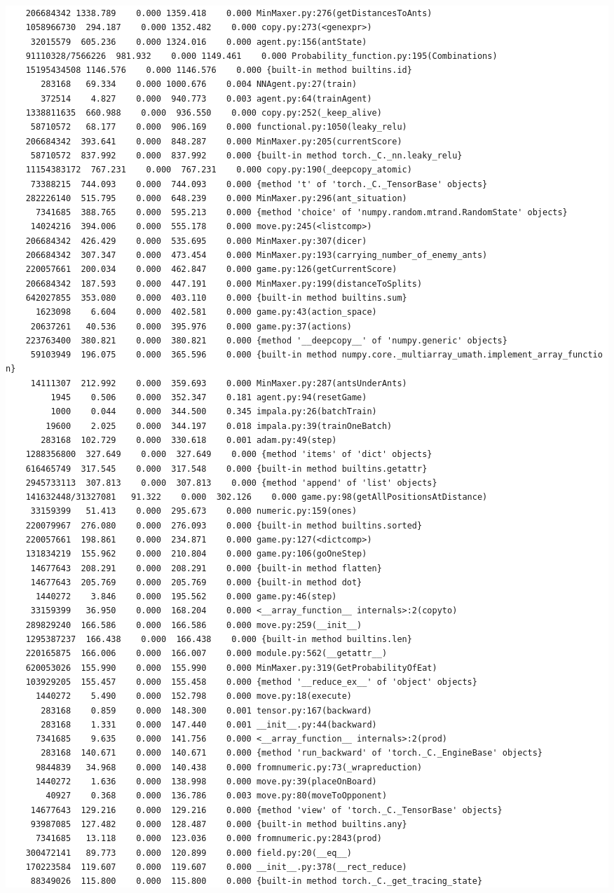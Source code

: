         206684342 1338.789    0.000 1359.418    0.000 MinMaxer.py:276(getDistancesToAnts)
        1058966730  294.187    0.000 1352.482    0.000 copy.py:273(<genexpr>)
         32015579  605.236    0.000 1324.016    0.000 agent.py:156(antState)
        91110328/7566226  981.932    0.000 1149.461    0.000 Probability_function.py:195(Combinations)
        15195434508 1146.576    0.000 1146.576    0.000 {built-in method builtins.id}
           283168   69.334    0.000 1000.676    0.004 NNAgent.py:27(train)
           372514    4.827    0.000  940.773    0.003 agent.py:64(trainAgent)
        1338811635  660.988    0.000  936.550    0.000 copy.py:252(_keep_alive)
         58710572   68.177    0.000  906.169    0.000 functional.py:1050(leaky_relu)
        206684342  393.641    0.000  848.287    0.000 MinMaxer.py:205(currentScore)
         58710572  837.992    0.000  837.992    0.000 {built-in method torch._C._nn.leaky_relu}
        11154383172  767.231    0.000  767.231    0.000 copy.py:190(_deepcopy_atomic)
         73388215  744.093    0.000  744.093    0.000 {method 't' of 'torch._C._TensorBase' objects}
        282226140  515.795    0.000  648.239    0.000 MinMaxer.py:296(ant_situation)
          7341685  388.765    0.000  595.213    0.000 {method 'choice' of 'numpy.random.mtrand.RandomState' objects}
         14024216  394.006    0.000  555.178    0.000 move.py:245(<listcomp>)
        206684342  426.429    0.000  535.695    0.000 MinMaxer.py:307(dicer)
        206684342  307.347    0.000  473.454    0.000 MinMaxer.py:193(carrying_number_of_enemy_ants)
        220057661  200.034    0.000  462.847    0.000 game.py:126(getCurrentScore)
        206684342  187.593    0.000  447.191    0.000 MinMaxer.py:199(distanceToSplits)
        642027855  353.080    0.000  403.110    0.000 {built-in method builtins.sum}
          1623098    6.604    0.000  402.581    0.000 game.py:43(action_space)
         20637261   40.536    0.000  395.976    0.000 game.py:37(actions)
        223763400  380.821    0.000  380.821    0.000 {method '__deepcopy__' of 'numpy.generic' objects}
         59103949  196.075    0.000  365.596    0.000 {built-in method numpy.core._multiarray_umath.implement_array_function}
         14111307  212.992    0.000  359.693    0.000 MinMaxer.py:287(antsUnderAnts)
             1945    0.506    0.000  352.347    0.181 agent.py:94(resetGame)
             1000    0.044    0.000  344.500    0.345 impala.py:26(batchTrain)
            19600    2.025    0.000  344.197    0.018 impala.py:39(trainOneBatch)
           283168  102.729    0.000  330.618    0.001 adam.py:49(step)
        1288356800  327.649    0.000  327.649    0.000 {method 'items' of 'dict' objects}
        616465749  317.545    0.000  317.548    0.000 {built-in method builtins.getattr}
        2945733113  307.813    0.000  307.813    0.000 {method 'append' of 'list' objects}
        141632448/31327081   91.322    0.000  302.126    0.000 game.py:98(getAllPositionsAtDistance)
         33159399   51.413    0.000  295.673    0.000 numeric.py:159(ones)
        220079967  276.080    0.000  276.093    0.000 {built-in method builtins.sorted}
        220057661  198.861    0.000  234.871    0.000 game.py:127(<dictcomp>)
        131834219  155.962    0.000  210.804    0.000 game.py:106(goOneStep)
         14677643  208.291    0.000  208.291    0.000 {built-in method flatten}
         14677643  205.769    0.000  205.769    0.000 {built-in method dot}
          1440272    3.846    0.000  195.562    0.000 game.py:46(step)
         33159399   36.950    0.000  168.204    0.000 <__array_function__ internals>:2(copyto)
        289829240  166.586    0.000  166.586    0.000 move.py:259(__init__)
        1295387237  166.438    0.000  166.438    0.000 {built-in method builtins.len}
        220165875  166.006    0.000  166.007    0.000 module.py:562(__getattr__)
        620053026  155.990    0.000  155.990    0.000 MinMaxer.py:319(GetProbabilityOfEat)
        103929205  155.457    0.000  155.458    0.000 {method '__reduce_ex__' of 'object' objects}
          1440272    5.490    0.000  152.798    0.000 move.py:18(execute)
           283168    0.859    0.000  148.300    0.001 tensor.py:167(backward)
           283168    1.331    0.000  147.440    0.001 __init__.py:44(backward)
          7341685    9.635    0.000  141.756    0.000 <__array_function__ internals>:2(prod)
           283168  140.671    0.000  140.671    0.000 {method 'run_backward' of 'torch._C._EngineBase' objects}
          9844839   34.968    0.000  140.438    0.000 fromnumeric.py:73(_wrapreduction)
          1440272    1.636    0.000  138.998    0.000 move.py:39(placeOnBoard)
            40927    0.368    0.000  136.786    0.003 move.py:80(moveToOpponent)
         14677643  129.216    0.000  129.216    0.000 {method 'view' of 'torch._C._TensorBase' objects}
         93987085  127.482    0.000  128.487    0.000 {built-in method builtins.any}
          7341685   13.118    0.000  123.036    0.000 fromnumeric.py:2843(prod)
        300472141   89.773    0.000  120.899    0.000 field.py:20(__eq__)
        170223584  119.607    0.000  119.607    0.000 __init__.py:378(__rect_reduce)
         88349026  115.800    0.000  115.800    0.000 {built-in method torch._C._get_tracing_state}